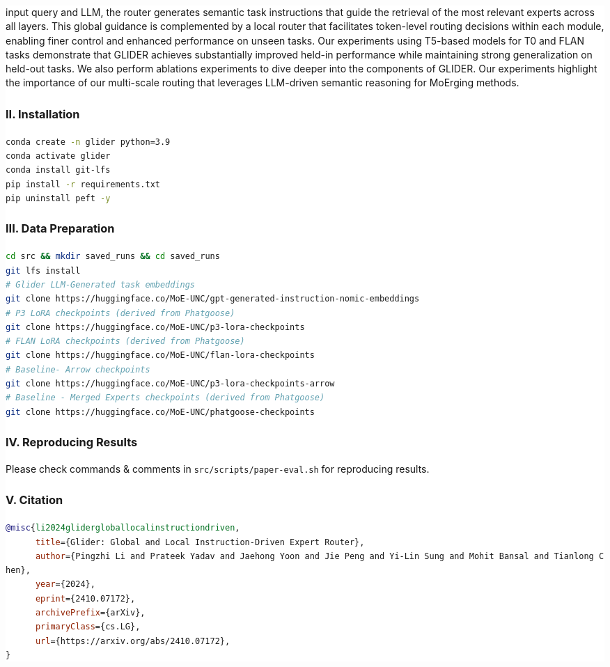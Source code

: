 input query and LLM, the router generates semantic task instructions that guide the retrieval of the most relevant
experts across all layers. This global guidance is complemented by a local router that facilitates token-level routing
decisions within each module, enabling finer control and enhanced performance on unseen tasks. Our experiments using
T5-based models for T0 and FLAN tasks demonstrate that GLIDER achieves substantially improved held-in performance while
maintaining strong generalization on held-out tasks. We also perform ablations experiments to dive deeper into the
components of GLIDER. Our experiments highlight the importance of our multi-scale routing that leverages LLM-driven
semantic reasoning for MoErging methods.

### II. Installation

```bash
conda create -n glider python=3.9
conda activate glider
conda install git-lfs
pip install -r requirements.txt
pip uninstall peft -y
```

### III. Data Preparation

```bash
cd src && mkdir saved_runs && cd saved_runs
git lfs install
# Glider LLM-Generated task embeddings
git clone https://huggingface.co/MoE-UNC/gpt-generated-instruction-nomic-embeddings
# P3 LoRA checkpoints (derived from Phatgoose)
git clone https://huggingface.co/MoE-UNC/p3-lora-checkpoints
# FLAN LoRA checkpoints (derived from Phatgoose)
git clone https://huggingface.co/MoE-UNC/flan-lora-checkpoints
# Baseline- Arrow checkpoints
git clone https://huggingface.co/MoE-UNC/p3-lora-checkpoints-arrow
# Baseline - Merged Experts checkpoints (derived from Phatgoose)
git clone https://huggingface.co/MoE-UNC/phatgoose-checkpoints
```

### IV. Reproducing Results

Please check commands & comments in `src/scripts/paper-eval.sh` for reproducing results.

### V. Citation

```bibtex
@misc{li2024glidergloballocalinstructiondriven,
      title={Glider: Global and Local Instruction-Driven Expert Router}, 
      author={Pingzhi Li and Prateek Yadav and Jaehong Yoon and Jie Peng and Yi-Lin Sung and Mohit Bansal and Tianlong Chen},
      year={2024},
      eprint={2410.07172},
      archivePrefix={arXiv},
      primaryClass={cs.LG},
      url={https://arxiv.org/abs/2410.07172}, 
}
```
